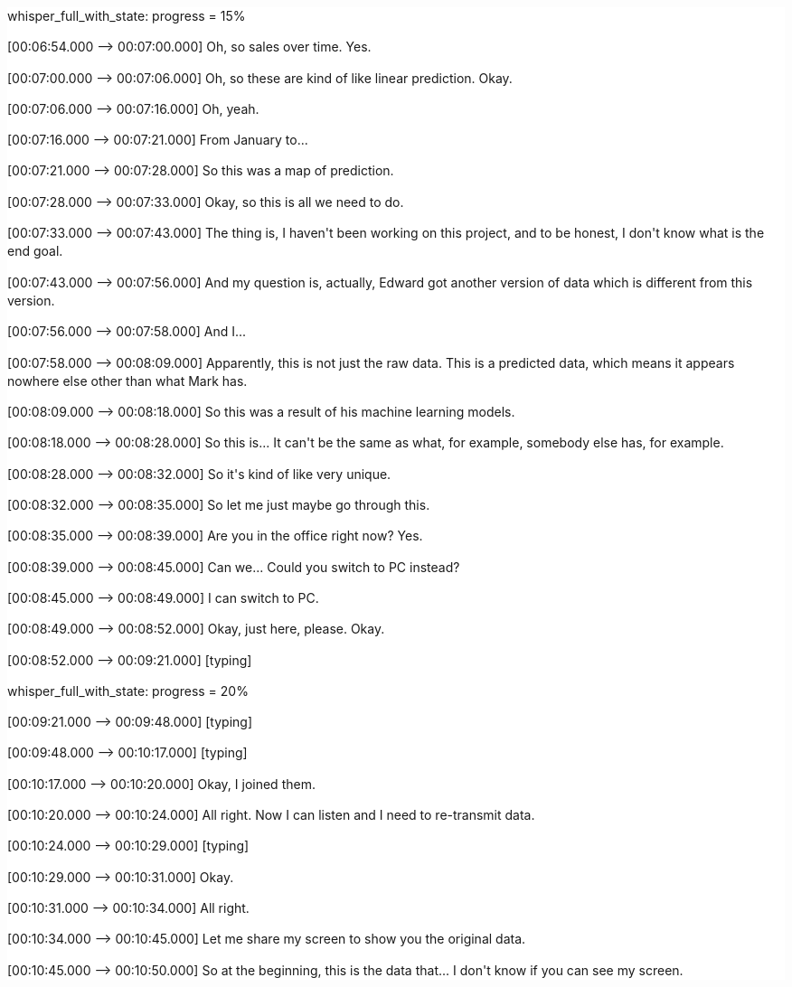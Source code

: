 whisper_full_with_state: progress =  15%

[00:06:54.000 --> 00:07:00.000]   Oh, so sales over time. Yes.

[00:07:00.000 --> 00:07:06.000]   Oh, so these are kind of like linear prediction. Okay.

[00:07:06.000 --> 00:07:16.000]   Oh, yeah.

[00:07:16.000 --> 00:07:21.000]   From January to...

[00:07:21.000 --> 00:07:28.000]   So this was a map of prediction.

[00:07:28.000 --> 00:07:33.000]   Okay, so this is all we need to do.

[00:07:33.000 --> 00:07:43.000]   The thing is, I haven't been working on this project, and to be honest, I don't know what is the end goal.

[00:07:43.000 --> 00:07:56.000]   And my question is, actually, Edward got another version of data which is different from this version.

[00:07:56.000 --> 00:07:58.000]   And I...

[00:07:58.000 --> 00:08:09.000]   Apparently, this is not just the raw data. This is a predicted data, which means it appears nowhere else other than what Mark has.

[00:08:09.000 --> 00:08:18.000]   So this was a result of his machine learning models.

[00:08:18.000 --> 00:08:28.000]   So this is... It can't be the same as what, for example, somebody else has, for example.

[00:08:28.000 --> 00:08:32.000]   So it's kind of like very unique.

[00:08:32.000 --> 00:08:35.000]   So let me just maybe go through this.

[00:08:35.000 --> 00:08:39.000]   Are you in the office right now? Yes.

[00:08:39.000 --> 00:08:45.000]   Can we... Could you switch to PC instead?

[00:08:45.000 --> 00:08:49.000]   I can switch to PC.

[00:08:49.000 --> 00:08:52.000]   Okay, just here, please. Okay.

[00:08:52.000 --> 00:09:21.000]   [typing]

whisper_full_with_state: progress =  20%

[00:09:21.000 --> 00:09:48.000]   [typing]

[00:09:48.000 --> 00:10:17.000]   [typing]

[00:10:17.000 --> 00:10:20.000]   Okay, I joined them.

[00:10:20.000 --> 00:10:24.000]   All right. Now I can listen and I need to re-transmit data.

[00:10:24.000 --> 00:10:29.000]   [typing]

[00:10:29.000 --> 00:10:31.000]   Okay.

[00:10:31.000 --> 00:10:34.000]   All right.

[00:10:34.000 --> 00:10:45.000]   Let me share my screen to show you the original data.

[00:10:45.000 --> 00:10:50.000]   So at the beginning, this is the data that... I don't know if you can see my screen.
